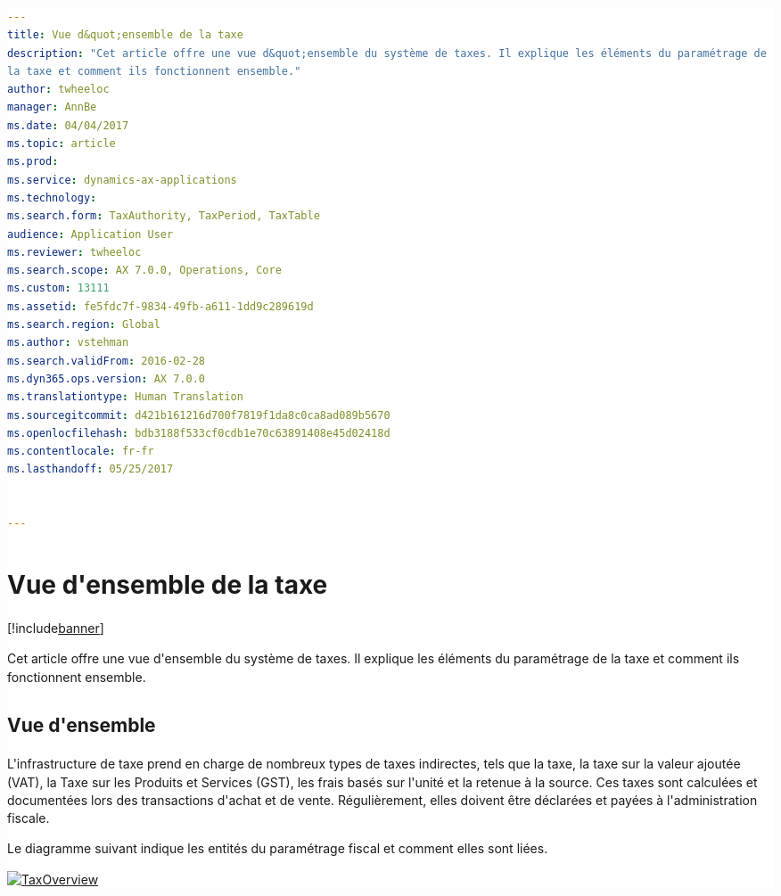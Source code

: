 ```yaml
---
title: Vue d&quot;ensemble de la taxe
description: "Cet article offre une vue d&quot;ensemble du système de taxes. Il explique les éléments du paramétrage de la taxe et comment ils fonctionnent ensemble."
author: twheeloc
manager: AnnBe
ms.date: 04/04/2017
ms.topic: article
ms.prod: 
ms.service: dynamics-ax-applications
ms.technology: 
ms.search.form: TaxAuthority, TaxPeriod, TaxTable
audience: Application User
ms.reviewer: twheeloc
ms.search.scope: AX 7.0.0, Operations, Core
ms.custom: 13111
ms.assetid: fe5fdc7f-9834-49fb-a611-1dd9c289619d
ms.search.region: Global
ms.author: vstehman
ms.search.validFrom: 2016-02-28
ms.dyn365.ops.version: AX 7.0.0
ms.translationtype: Human Translation
ms.sourcegitcommit: d421b161216d700f7819f1da8c0ca8ad089b5670
ms.openlocfilehash: bdb3188f533cf0cdb1e70c63891408e45d02418d
ms.contentlocale: fr-fr
ms.lasthandoff: 05/25/2017


---
```


# <a name="sales-tax-overview"></a>Vue d'ensemble de la taxe

[!include[banner](../includes/banner.md)]


Cet article offre une vue d'ensemble du système de taxes. Il explique les éléments du paramétrage de la taxe et comment ils fonctionnent ensemble.

<a name="overview"></a>Vue d'ensemble
--------

L'infrastructure de taxe prend en charge de nombreux types de taxes indirectes, tels que la taxe, la taxe sur la valeur ajoutée (VAT), la Taxe sur les Produits et Services (GST), les frais basés sur l'unité et la retenue à la source. Ces taxes sont calculées et documentées lors des transactions d'achat et de vente. Régulièrement, elles doivent être déclarées et payées à l'administration fiscale. 

Le diagramme suivant indique les entités du paramétrage fiscal et comment elles sont liées.

[![TaxOverview](./media/taxoverview1-300x209.jpg)](./media/taxoverview1.jpg) 
